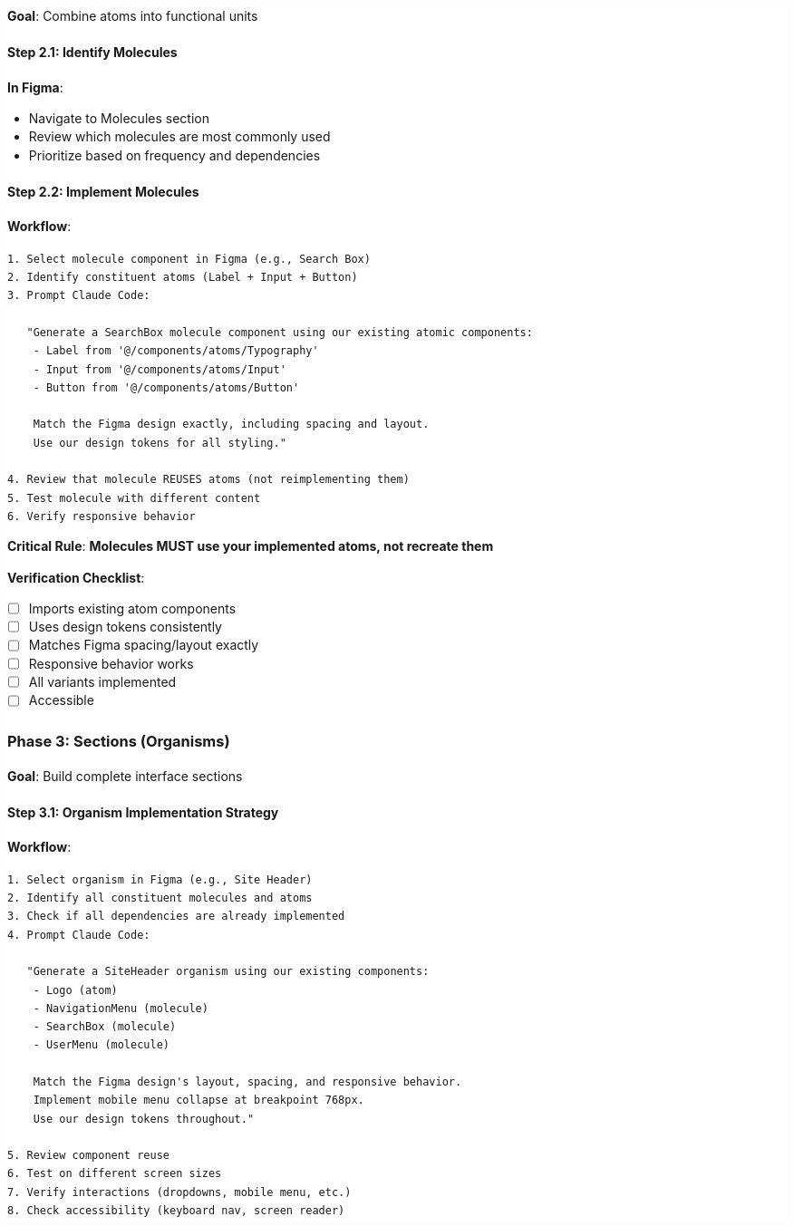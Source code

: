**Goal**: Combine atoms into functional units

#### Step 2.1: Identify Molecules

**In Figma**:
- Navigate to Molecules section
- Review which molecules are most commonly used
- Prioritize based on frequency and dependencies

#### Step 2.2: Implement Molecules

**Workflow**:
```
1. Select molecule component in Figma (e.g., Search Box)
2. Identify constituent atoms (Label + Input + Button)
3. Prompt Claude Code:

   "Generate a SearchBox molecule component using our existing atomic components:
    - Label from '@/components/atoms/Typography'
    - Input from '@/components/atoms/Input'
    - Button from '@/components/atoms/Button'

    Match the Figma design exactly, including spacing and layout.
    Use our design tokens for all styling."

4. Review that molecule REUSES atoms (not reimplementing them)
5. Test molecule with different content
6. Verify responsive behavior
```

**Critical Rule**: **Molecules MUST use your implemented atoms, not recreate them**

**Verification Checklist**:
- [ ] Imports existing atom components
- [ ] Uses design tokens consistently
- [ ] Matches Figma spacing/layout exactly
- [ ] Responsive behavior works
- [ ] All variants implemented
- [ ] Accessible

### Phase 3: Sections (Organisms)

**Goal**: Build complete interface sections

#### Step 3.1: Organism Implementation Strategy

**Workflow**:
```
1. Select organism in Figma (e.g., Site Header)
2. Identify all constituent molecules and atoms
3. Check if all dependencies are already implemented
4. Prompt Claude Code:

   "Generate a SiteHeader organism using our existing components:
    - Logo (atom)
    - NavigationMenu (molecule)
    - SearchBox (molecule)
    - UserMenu (molecule)

    Match the Figma design's layout, spacing, and responsive behavior.
    Implement mobile menu collapse at breakpoint 768px.
    Use our design tokens throughout."

5. Review component reuse
6. Test on different screen sizes
7. Verify interactions (dropdowns, mobile menu, etc.)
8. Check accessibility (keyboard nav, screen reader)
```